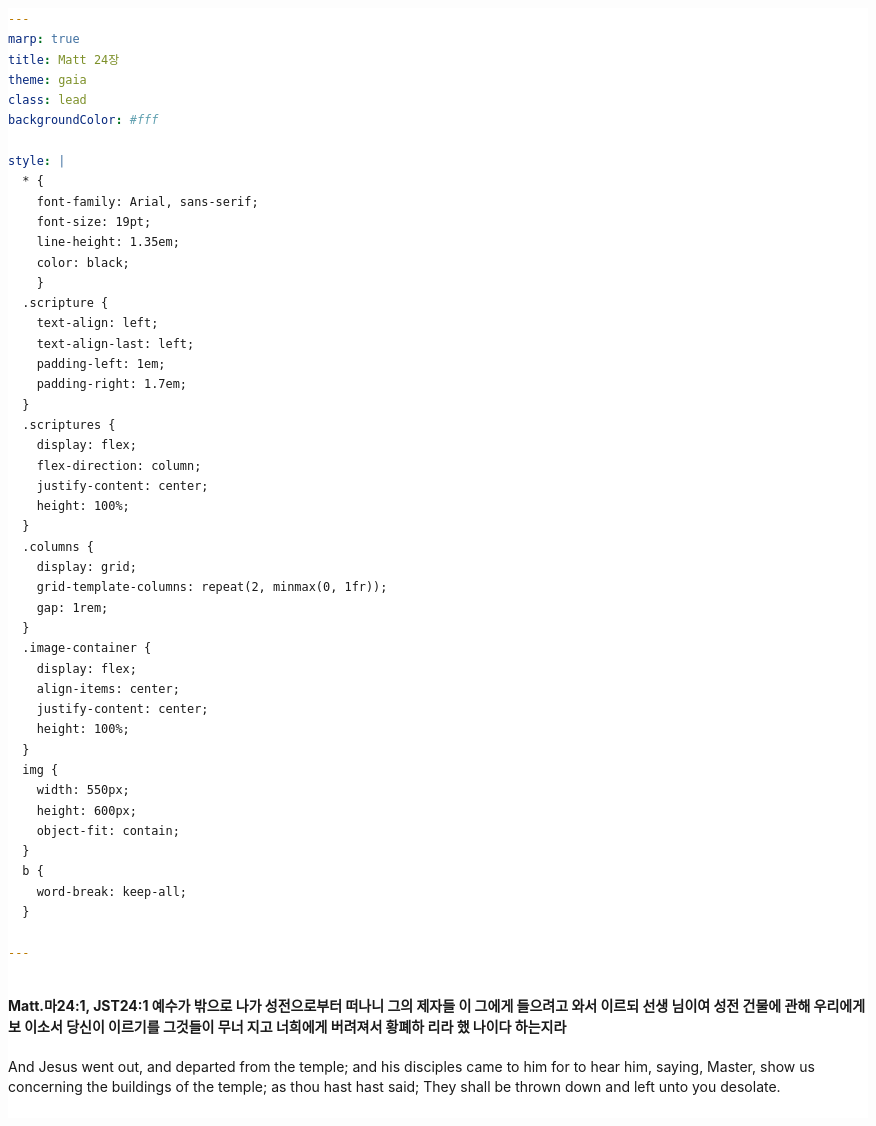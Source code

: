 ```yaml
---
marp: true
title: Matt 24장
theme: gaia
class: lead
backgroundColor: #fff

style: |
  * {
    font-family: Arial, sans-serif;
    font-size: 19pt;
    line-height: 1.35em;
    color: black;
    }
  .scripture {
    text-align: left;
    text-align-last: left;
    padding-left: 1em;
    padding-right: 1.7em;
  }
  .scriptures {
    display: flex;
    flex-direction: column;
    justify-content: center;
    height: 100%;
  }
  .columns {
    display: grid;
    grid-template-columns: repeat(2, minmax(0, 1fr));
    gap: 1rem;
  }
  .image-container {
    display: flex;
    align-items: center;
    justify-content: center;
    height: 100%;
  }
  img {
    width: 550px;
    height: 600px;
    object-fit: contain;
  }
  b {
    word-break: keep-all;
  }

---
```


<div class="columns">
  <div class="scriptures">
    <br>
    <div class="scripture">
      <b>Matt.마24:1, JST24:1 예수가 밖으로 나가 성전으로부터 떠나니 그의 제자들 이 그에게 들으려고 와서 이르되 선생 님이여 성전 건물에 관해 우리에게 보 이소서 당신이 이르기를 그것들이 무너 지고 너희에게 버려져서 황폐하 리라 했 나이다 하는지라 
      </b>
    </div>
    <br>
    <div class="scripture">And Jesus went out, and departed from the temple; and his disciples came to him for to hear him, saying, Master, show us concerning the buildings of the temple; as thou hast hast said; They shall be thrown down and left unto you desolate. 
    </div>
    <br>